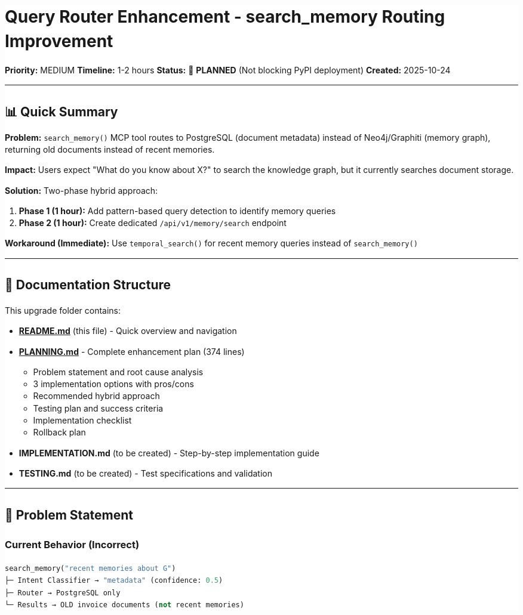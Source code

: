 # Query Router Enhancement - search_memory Routing Improvement

**Priority:** MEDIUM
**Timeline:** 1-2 hours
**Status:** 📝 **PLANNED** (Not blocking PyPI deployment)
**Created:** 2025-10-24

---

## 📊 Quick Summary

**Problem:** `search_memory()` MCP tool routes to PostgreSQL (document metadata) instead of Neo4j/Graphiti (memory graph), returning old documents instead of recent memories.

**Impact:** Users expect "What do you know about X?" to search the knowledge graph, but it currently searches document storage.

**Solution:** Two-phase hybrid approach:
1. **Phase 1 (1 hour):** Add pattern-based query detection to identify memory queries
2. **Phase 2 (1 hour):** Create dedicated `/api/v1/memory/search` endpoint

**Workaround (Immediate):** Use `temporal_search()` for recent memory queries instead of `search_memory()`

---

## 📂 Documentation Structure

This upgrade folder contains:

- **[README.md](README.md)** (this file) - Quick overview and navigation
- **[PLANNING.md](PLANNING.md)** - Complete enhancement plan (374 lines)
  - Problem statement and root cause analysis
  - 3 implementation options with pros/cons
  - Recommended hybrid approach
  - Testing plan and success criteria
  - Implementation checklist
  - Rollback plan

- **IMPLEMENTATION.md** (to be created) - Step-by-step implementation guide
- **TESTING.md** (to be created) - Test specifications and validation

---

## 🎯 Problem Statement

### Current Behavior (Incorrect)
```python
search_memory("recent memories about G")
├─ Intent Classifier → "metadata" (confidence: 0.5)
├─ Router → PostgreSQL only
└─ Results → OLD invoice documents (not recent memories)
```
